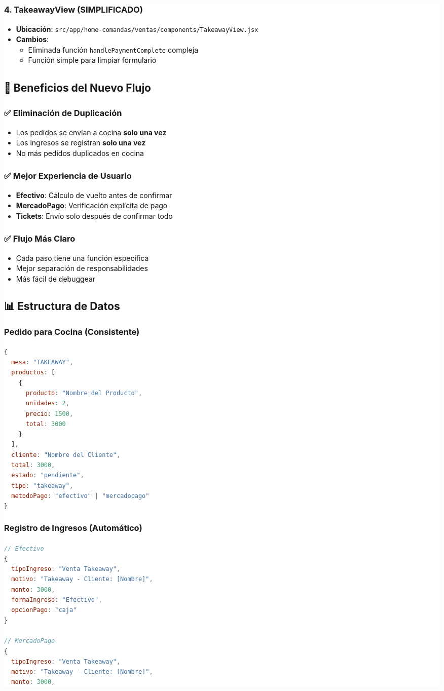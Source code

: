 ### 4. **TakeawayView** (SIMPLIFICADO)
- **Ubicación**: `src/app/home-comandas/ventas/components/TakeawayView.jsx`
- **Cambios**:
  - Eliminada función `handlePaymentComplete` compleja
  - Función simple para limpiar formulario

## 🎯 Beneficios del Nuevo Flujo

### ✅ **Eliminación de Duplicación**
- Los pedidos se envían a cocina **solo una vez**
- Los ingresos se registran **solo una vez**
- No más pedidos duplicados en cocina

### ✅ **Mejor Experiencia de Usuario**
- **Efectivo**: Cálculo de vuelto antes de confirmar
- **MercadoPago**: Verificación explícita de pago
- **Tickets**: Envío solo después de confirmar todo

### ✅ **Flujo Más Claro**
- Cada paso tiene una función específica
- Mejor separación de responsabilidades
- Más fácil de debuggear

## 📊 Estructura de Datos

### Pedido para Cocina (Consistente)
```javascript
{
  mesa: "TAKEAWAY",
  productos: [
    {
      producto: "Nombre del Producto",
      unidades: 2,
      precio: 1500,
      total: 3000
    }
  ],
  cliente: "Nombre del Cliente",
  total: 3000,
  estado: "pendiente",
  tipo: "takeaway",
  metodoPago: "efectivo" | "mercadopago"
}
```

### Registro de Ingresos (Automático)
```javascript
// Efectivo
{
  tipoIngreso: "Venta Takeaway",
  motivo: "Takeaway - Cliente: [Nombre]",
  monto: 3000,
  formaIngreso: "Efectivo",
  opcionPago: "caja"
}

// MercadoPago
{
  tipoIngreso: "Venta Takeaway",
  motivo: "Takeaway - Cliente: [Nombre]",
  monto: 3000,
```